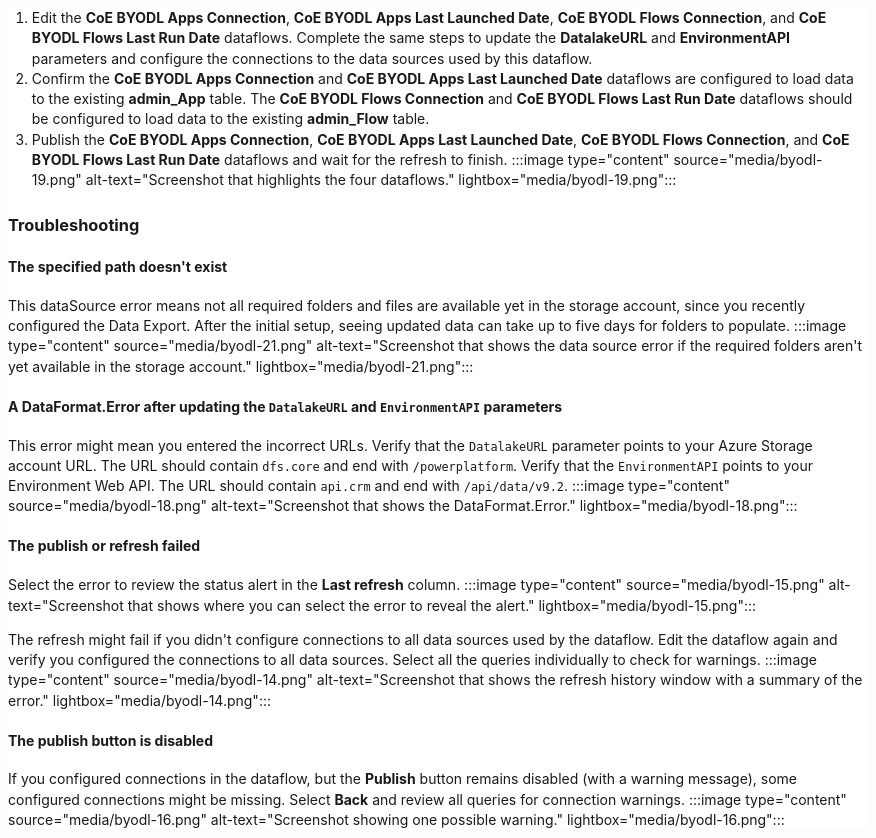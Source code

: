 1. Edit the **CoE BYODL Apps Connection**, **CoE BYODL Apps Last Launched Date**, **CoE BYODL Flows Connection**, and **CoE BYODL Flows Last Run Date** dataflows. Complete the same steps to update the **DatalakeURL** and **EnvironmentAPI** parameters and configure the connections to the data sources used by this dataflow.
1. Confirm the **CoE BYODL Apps Connection** and **CoE BYODL Apps Last Launched Date** dataflows are configured to load data to the existing **admin_App** table. The **CoE BYODL Flows Connection** and **CoE BYODL Flows Last Run Date** dataflows should be configured to load data to the existing **admin_Flow** table.
1. Publish the **CoE BYODL Apps Connection**, **CoE BYODL Apps Last Launched Date**, **CoE BYODL Flows Connection**, and **CoE BYODL Flows Last Run Date** dataflows and wait for the refresh to finish.
   :::image type="content" source="media/byodl-19.png" alt-text="Screenshot that highlights the four dataflows." lightbox="media/byodl-19.png":::

### Troubleshooting

#### The specified path doesn't exist

This dataSource error means not all required folders and files are available yet in the storage account, since you recently configured the Data Export. After the initial setup, seeing updated data can take up to five days for folders to populate.
:::image type="content" source="media/byodl-21.png" alt-text="Screenshot that shows the data source error if the required folders aren't yet available in the storage account." lightbox="media/byodl-21.png":::

#### A DataFormat.Error after updating the `DatalakeURL` and `EnvironmentAPI` parameters

This error might mean you entered the incorrect URLs. Verify that the `DatalakeURL` parameter points to your Azure Storage account URL. The URL should contain `dfs.core` and end with `/powerplatform`. Verify that the `EnvironmentAPI` points to your Environment Web API. The URL should contain `api.crm` and end with `/api/data/v9.2`.
:::image type="content" source="media/byodl-18.png" alt-text="Screenshot that shows the DataFormat.Error." lightbox="media/byodl-18.png":::

#### The publish or refresh failed

Select the error to review the status alert in the **Last refresh** column.
:::image type="content" source="media/byodl-15.png" alt-text="Screenshot that shows where you can select the error to reveal the alert." lightbox="media/byodl-15.png":::

The refresh might fail if you didn't configure connections to all data sources used by the dataflow. Edit the dataflow again and verify you configured the connections to all data sources. Select all the queries individually to check for warnings.
:::image type="content" source="media/byodl-14.png" alt-text="Screenshot that shows the refresh history window with a summary of the error." lightbox="media/byodl-14.png":::

#### The publish button is disabled

If you configured connections in the dataflow, but the **Publish** button remains disabled (with a warning message), some configured connections might be missing. Select **Back** and review all queries for connection warnings.
:::image type="content" source="media/byodl-16.png" alt-text="Screenshot showing one possible warning." lightbox="media/byodl-16.png":::
